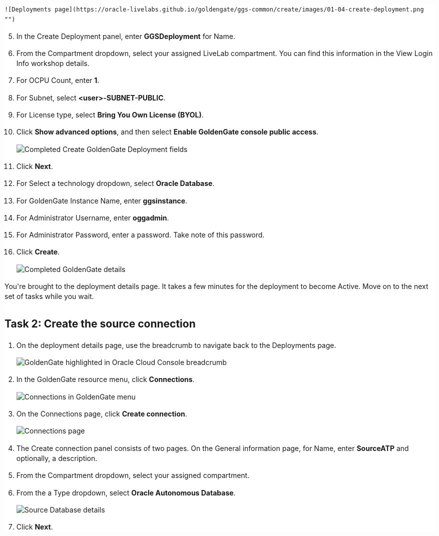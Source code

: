     ![Deployments page](https://oracle-livelabs.github.io/goldengate/ggs-common/create/images/01-04-create-deployment.png "")

5.  In the Create Deployment panel, enter **GGSDeployment** for Name.

6.  From the Compartment dropdown, select your assigned LiveLab compartment. You can find this information in the View Login Info workshop details.

7.  For OCPU Count, enter **1**.

8.  For Subnet, select **&lt;user&gt;-SUBNET-PUBLIC**.

9.  For License type, select **Bring You Own License (BYOL)**.

10. Click **Show advanced options**, and then select **Enable GoldenGate console public access**.

    ![Completed Create GoldenGate Deployment fields](https://oracle-livelabs.github.io/goldengate/ggs-common/create/images/01-10-create-deployment-general-info.png " ")

11. Click **Next**.

12. For Select a technology dropdown, select **Oracle Database**.

13. For GoldenGate Instance Name, enter **ggsinstance**.

14. For Administrator Username, enter **oggadmin**.

15. For Administrator Password, enter a password. Take note of this password.

16. Click **Create**.

    ![Completed GoldenGate details](https://oracle-livelabs.github.io/goldengate/ggs-common/create/images/01-16-create-deployment-summary.png " ")

You're brought to the deployment details page. It takes a few minutes for the deployment to become Active. Move on to the next set of tasks while you wait.

## Task 2: Create the source connection

1.  On the deployment details page, use the breadcrumb to navigate back to the Deployments page.

    ![GoldenGate highlighted in Oracle Cloud Console breadcrumb](https://oracle-livelabs.github.io/goldengate/ggs-common/create/images/02-01-deployment-details.png " ")

2.  In the GoldenGate resource menu, click **Connections**.

    ![Connections in GoldenGate menu](https://oracle-livelabs.github.io/goldengate/ggs-common/create/images/02-02-connections.png " ")

3.  On the Connections page, click **Create connection**.

    ![Connections page](https://oracle-livelabs.github.io/goldengate/ggs-common/create/images/02-03-create-connection.png " ")

4.  The Create connection panel consists of two pages. On the General information page, for Name, enter **SourceATP** and optionally, a description.

5.  From the Compartment dropdown, select your assigned compartment.

6.  From the a Type dropdown, select **Oracle Autonomous Database**.

    ![Source Database details](https://oracle-livelabs.github.io/goldengate/ggs-common/create/images/02-06-create-connection-general-info.png)

7.  Click **Next**.
